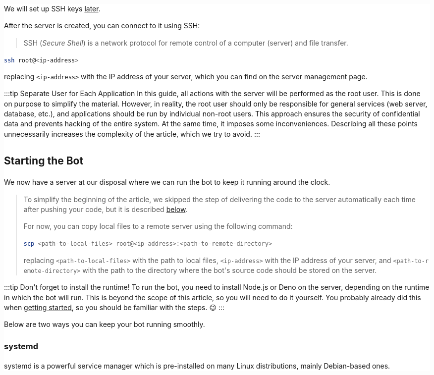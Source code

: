    We will set up SSH keys [later](#ssh-keys).

After the server is created, you can connect to it using SSH:

> SSH (_Secure Shell_) is a network protocol for remote control of a computer (server) and file transfer.

```sh
ssh root@<ip-address>
```

replacing `<ip-address>` with the IP address of your server, which you can find on the server management page.

:::tip Separate User for Each Application
In this guide, all actions with the server will be performed as the root user.
This is done on purpose to simplify the material.
However, in reality, the root user should only be responsible for general services (web server, database, etc.), and applications should be run by individual non-root users.
This approach ensures the security of confidential data and prevents hacking of the entire system.
At the same time, it imposes some inconveniences.
Describing all these points unnecessarily increases the complexity of the article, which we try to avoid.
:::

## Starting the Bot

We now have a server at our disposal where we can run the bot to keep it running around the clock.

> To simplify the beginning of the article, we skipped the step of delivering the code to the server automatically each time after pushing your code, but it is described [below](#ci-cd).
>
> For now, you can copy local files to a remote server using the following command:
>
> ```sh
> scp <path-to-local-files> root@<ip-address>:<path-to-remote-directory>
> ```
>
> replacing `<path-to-local-files>` with the path to local files, `<ip-address>` with the IP address of your server, and `<path-to-remote-directory>` with the path to the directory where the bot's source code should be stored on the server.

:::tip Don't forget to install the runtime!
To run the bot, you need to install Node.js or Deno on the server, depending on the runtime in which the bot will run.
This is beyond the scope of this article, so you will need to do it yourself.
You probably already did this when [getting started](../guide/getting-started.md), so you should be familiar with the steps. :wink:
:::

Below are two ways you can keep your bot running smoothly.

### systemd

systemd is a powerful service manager which is pre-installed on many Linux distributions, mainly Debian-based ones.
